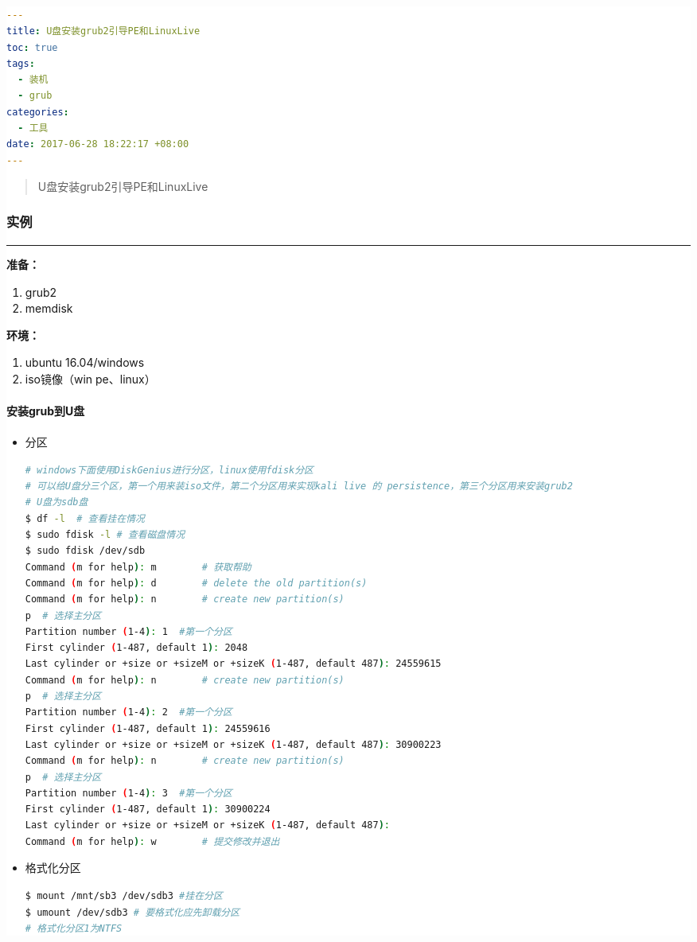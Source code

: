 ```yaml
---
title: U盘安装grub2引导PE和LinuxLive
toc: true
tags:
  - 装机
  - grub
categories:
  - 工具
date: 2017-06-28 18:22:17 +08:00
---
```

> U盘安装grub2引导PE和LinuxLive



### 实例
---
**准备：**
1. grub2
2. memdisk  

**环境：**
1. ubuntu 16.04/windows
2. iso镜像（win pe、linux）

#### 安装grub到U盘
- 分区  
    ```bash
    # windows下面使用DiskGenius进行分区，linux使用fdisk分区
    # 可以给U盘分三个区，第一个用来装iso文件，第二个分区用来实现kali live 的 persistence，第三个分区用来安装grub2
    # U盘为sdb盘
    $ df -l  # 查看挂在情况
    $ sudo fdisk -l # 查看磁盘情况
    $ sudo fdisk /dev/sdb
    Command (m for help): m        # 获取帮助
    Command (m for help): d        # delete the old partition(s)  
    Command (m for help): n        # create new partition(s)
    p  # 选择主分区
    Partition number (1-4): 1  #第一个分区
    First cylinder (1-487, default 1): 2048
    Last cylinder or +size or +sizeM or +sizeK (1-487, default 487): 24559615
    Command (m for help): n        # create new partition(s)
    p  # 选择主分区
    Partition number (1-4): 2  #第一个分区
    First cylinder (1-487, default 1): 24559616
    Last cylinder or +size or +sizeM or +sizeK (1-487, default 487): 30900223
    Command (m for help): n        # create new partition(s)
    p  # 选择主分区
    Partition number (1-4): 3  #第一个分区
    First cylinder (1-487, default 1): 30900224
    Last cylinder or +size or +sizeM or +sizeK (1-487, default 487):
    Command (m for help): w        # 提交修改并退出  
    ```
- 格式化分区
  ```bash
  $ mount /mnt/sb3 /dev/sdb3 #挂在分区
  $ umount /dev/sdb3 # 要格式化应先卸载分区
  # 格式化分区1为NTFS
  ```
